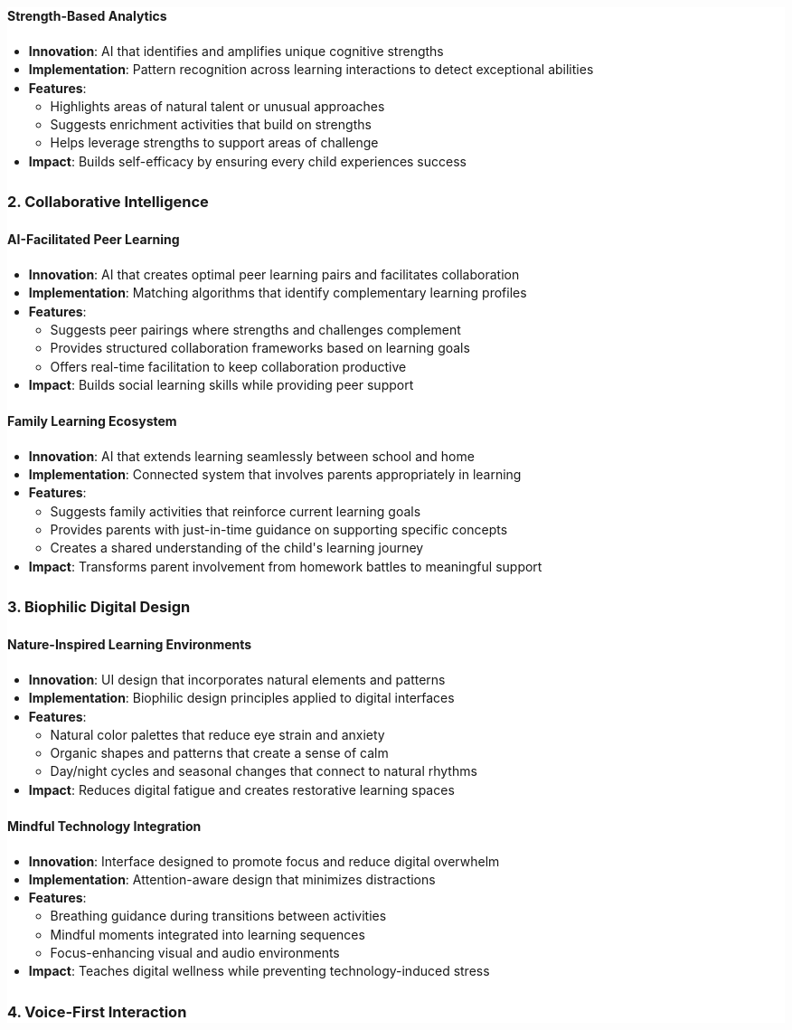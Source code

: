 #### Strength-Based Analytics
- **Innovation**: AI that identifies and amplifies unique cognitive strengths
- **Implementation**: Pattern recognition across learning interactions to detect exceptional abilities
- **Features**:
  - Highlights areas of natural talent or unusual approaches
  - Suggests enrichment activities that build on strengths
  - Helps leverage strengths to support areas of challenge
- **Impact**: Builds self-efficacy by ensuring every child experiences success

### 2. Collaborative Intelligence

#### AI-Facilitated Peer Learning
- **Innovation**: AI that creates optimal peer learning pairs and facilitates collaboration
- **Implementation**: Matching algorithms that identify complementary learning profiles
- **Features**:
  - Suggests peer pairings where strengths and challenges complement
  - Provides structured collaboration frameworks based on learning goals
  - Offers real-time facilitation to keep collaboration productive
- **Impact**: Builds social learning skills while providing peer support

#### Family Learning Ecosystem
- **Innovation**: AI that extends learning seamlessly between school and home
- **Implementation**: Connected system that involves parents appropriately in learning
- **Features**:
  - Suggests family activities that reinforce current learning goals
  - Provides parents with just-in-time guidance on supporting specific concepts
  - Creates a shared understanding of the child's learning journey
- **Impact**: Transforms parent involvement from homework battles to meaningful support

### 3. Biophilic Digital Design

#### Nature-Inspired Learning Environments
- **Innovation**: UI design that incorporates natural elements and patterns
- **Implementation**: Biophilic design principles applied to digital interfaces
- **Features**:
  - Natural color palettes that reduce eye strain and anxiety
  - Organic shapes and patterns that create a sense of calm
  - Day/night cycles and seasonal changes that connect to natural rhythms
- **Impact**: Reduces digital fatigue and creates restorative learning spaces

#### Mindful Technology Integration
- **Innovation**: Interface designed to promote focus and reduce digital overwhelm
- **Implementation**: Attention-aware design that minimizes distractions
- **Features**:
  - Breathing guidance during transitions between activities
  - Mindful moments integrated into learning sequences
  - Focus-enhancing visual and audio environments
- **Impact**: Teaches digital wellness while preventing technology-induced stress

### 4. Voice-First Interaction
